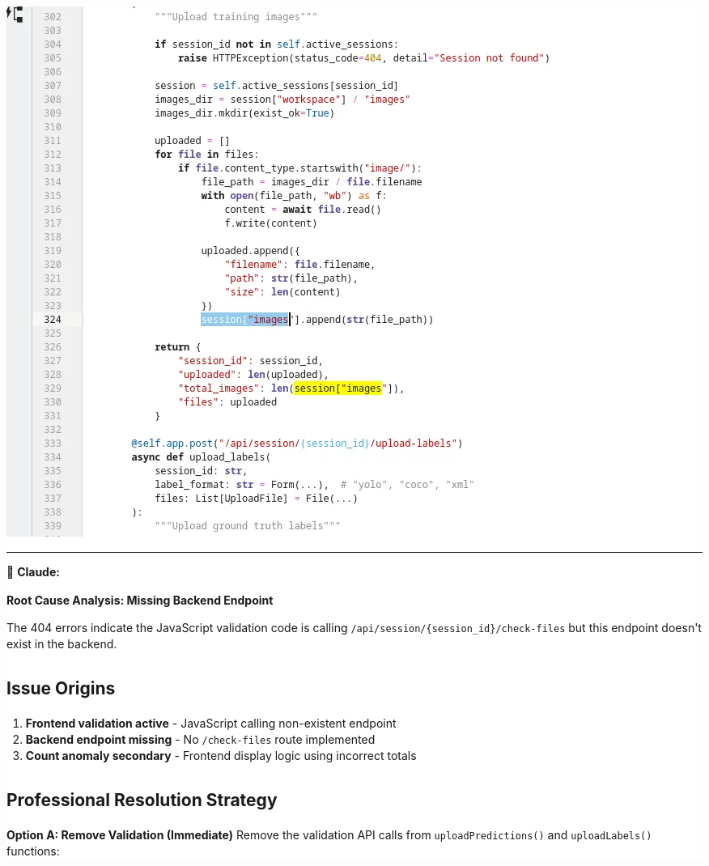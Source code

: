 ![Screenshot_20250721_142747.png](./files/images/Screenshot_20250721_142747.png)

---

🤖 **Claude:**

**Root Cause Analysis: Missing Backend Endpoint**

The 404 errors indicate the JavaScript validation code is calling `/api/session/{session_id}/check-files` but this endpoint doesn't exist in the backend.

## Issue Origins
1. **Frontend validation active** - JavaScript calling non-existent endpoint
2. **Backend endpoint missing** - No `/check-files` route implemented
3. **Count anomaly secondary** - Frontend display logic using incorrect totals

## Professional Resolution Strategy

**Option A: Remove Validation (Immediate)**
Remove the validation API calls from `uploadPredictions()` and `uploadLabels()` functions:
